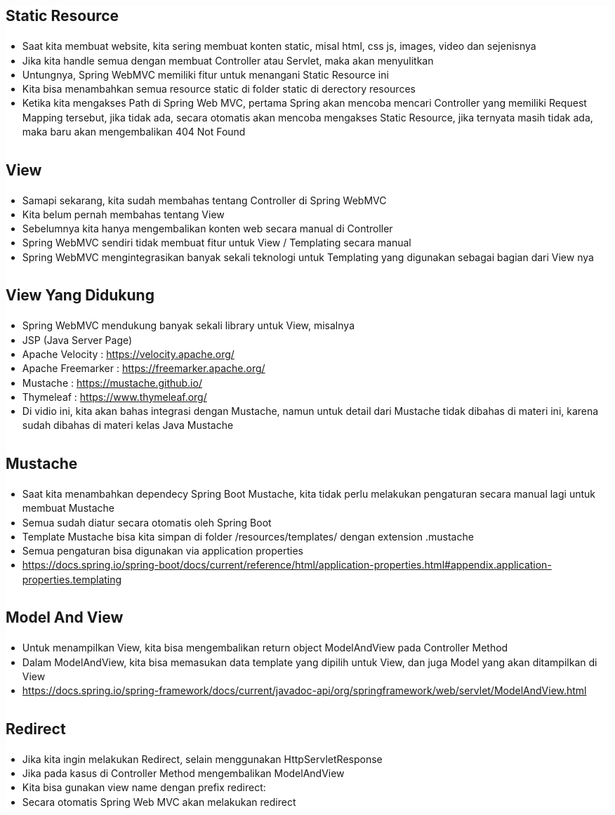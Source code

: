 ## Static Resource
- Saat kita membuat website, kita sering membuat konten static, misal html, css js, images, video dan sejenisnya
- Jika kita handle semua dengan membuat Controller atau Servlet, maka akan menyulitkan
- Untungnya, Spring WebMVC memiliki fitur untuk menangani Static Resource ini
- Kita bisa menambahkan semua resource static di folder static di derectory resources
- Ketika kita mengakses Path di Spring Web MVC, pertama Spring akan mencoba mencari Controller yang memiliki Request Mapping tersebut, jika tidak ada, secara otomatis akan mencoba mengakses Static Resource, jika ternyata masih tidak ada, maka baru akan mengembalikan 404 Not Found

## View
- Samapi sekarang, kita sudah membahas tentang Controller di Spring WebMVC
- Kita belum pernah membahas tentang View
- Sebelumnya kita hanya mengembalikan konten web secara manual di Controller
- Spring WebMVC sendiri tidak membuat fitur untuk View / Templating secara manual
- Spring WebMVC mengintegrasikan banyak sekali teknologi untuk Templating yang digunakan sebagai bagian dari View nya

## View Yang Didukung
- Spring WebMVC mendukung banyak sekali library untuk View, misalnya 
- JSP (Java Server Page)
- Apache Velocity : https://velocity.apache.org/
- Apache Freemarker : https://freemarker.apache.org/
- Mustache : https://mustache.github.io/
- Thymeleaf : https://www.thymeleaf.org/
- Di vidio ini, kita akan bahas integrasi dengan Mustache, namun untuk detail dari Mustache tidak dibahas di materi ini, karena sudah dibahas di materi kelas Java Mustache

## Mustache
- Saat kita menambahkan dependecy Spring Boot Mustache, kita tidak perlu melakukan pengaturan secara manual lagi untuk membuat Mustache 
- Semua sudah diatur secara otomatis oleh Spring Boot 
- Template Mustache bisa kita simpan di folder /resources/templates/ dengan extension .mustache 
- Semua pengaturan bisa digunakan via application properties
- https://docs.spring.io/spring-boot/docs/current/reference/html/application-properties.html#appendix.application-properties.templating 

## Model And View
- Untuk menampilkan View, kita bisa mengembalikan return object ModelAndView pada Controller Method
- Dalam ModelAndView, kita bisa memasukan data template yang dipilih untuk View, dan juga Model yang akan ditampilkan di View
- https://docs.spring.io/spring-framework/docs/current/javadoc-api/org/springframework/web/servlet/ModelAndView.html 

## Redirect
- Jika kita ingin melakukan Redirect, selain menggunakan HttpServletResponse 
- Jika pada kasus di Controller Method mengembalikan ModelAndView 
- Kita bisa gunakan view name dengan prefix redirect:
- Secara otomatis Spring Web MVC akan melakukan redirect
